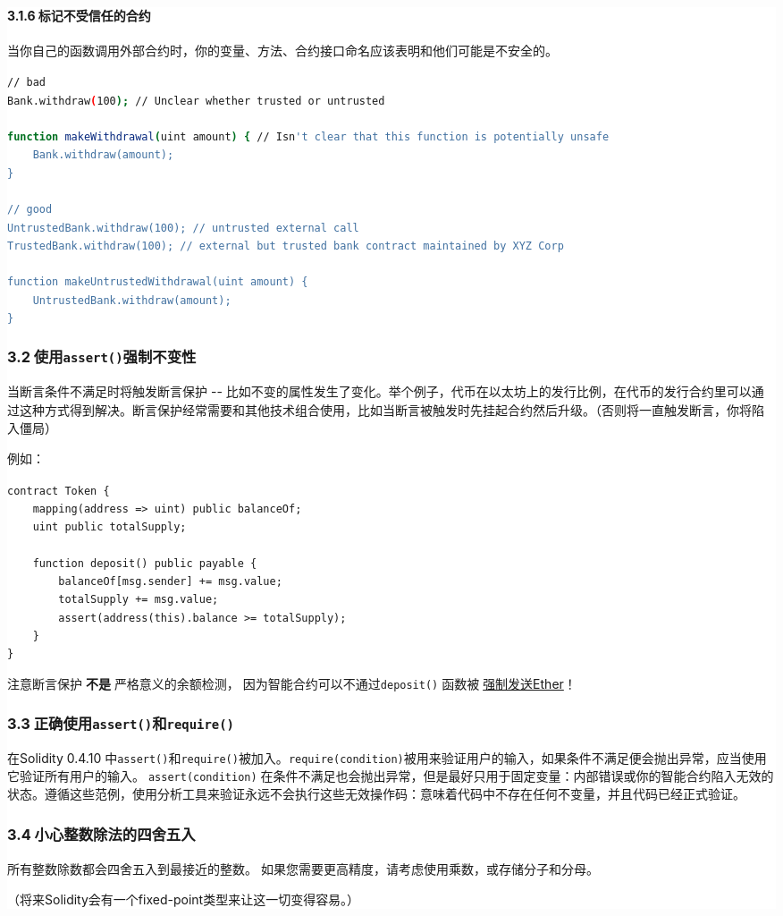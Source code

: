 #### 3.1.6 标记不受信任的合约

当你自己的函数调用外部合约时，你的变量、方法、合约接口命名应该表明和他们可能是不安全的。

```sh
// bad
Bank.withdraw(100); // Unclear whether trusted or untrusted

function makeWithdrawal(uint amount) { // Isn't clear that this function is potentially unsafe
    Bank.withdraw(amount);
}

// good
UntrustedBank.withdraw(100); // untrusted external call
TrustedBank.withdraw(100); // external but trusted bank contract maintained by XYZ Corp

function makeUntrustedWithdrawal(uint amount) {
    UntrustedBank.withdraw(amount);
}
```

### 3.2 使用`assert()`强制不变性

当断言条件不满足时将触发断言保护 -- 比如不变的属性发生了变化。举个例子，代币在以太坊上的发行比例，在代币的发行合约里可以通过这种方式得到解决。断言保护经常需要和其他技术组合使用，比如当断言被触发时先挂起合约然后升级。（否则将一直触发断言，你将陷入僵局）

例如：

```
contract Token {
    mapping(address => uint) public balanceOf;
    uint public totalSupply;

    function deposit() public payable {
        balanceOf[msg.sender] += msg.value;
        totalSupply += msg.value;
        assert(address(this).balance >= totalSupply);
    }
}
```
注意断言保护 **不是** 严格意义的余额检测， 因为智能合约可以不通过`deposit()` 函数被 [强制发送Ether](#ether-forcibly-sent)！

### 3.3 正确使用`assert()`和`require()` 

在Solidity 0.4.10 中`assert()`和`require()`被加入。`require(condition)`被用来验证用户的输入，如果条件不满足便会抛出异常，应当使用它验证所有用户的输入。 `assert(condition)` 在条件不满足也会抛出异常，但是最好只用于固定变量：内部错误或你的智能合约陷入无效的状态。遵循这些范例，使用分析工具来验证永远不会执行这些无效操作码：意味着代码中不存在任何不变量，并且代码已经正式验证。

<a name="beware-rounding-with-integer-division"></a>

### 3.4 小心整数除法的四舍五入

所有整数除数都会四舍五入到最接近的整数。 如果您需要更高精度，请考虑使用乘数，或存储分子和分母。

（将来Solidity会有一个fixed-point类型来让这一切变得容易。）
